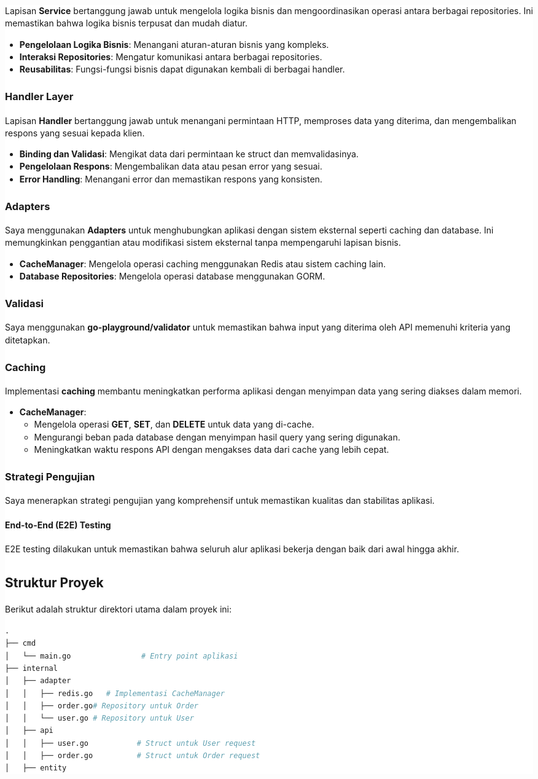 Lapisan **Service** bertanggung jawab untuk mengelola logika bisnis dan mengoordinasikan operasi antara berbagai repositories. Ini memastikan bahwa logika bisnis terpusat dan mudah diatur.

- **Pengelolaan Logika Bisnis**: Menangani aturan-aturan bisnis yang kompleks.
- **Interaksi Repositories**: Mengatur komunikasi antara berbagai repositories.
- **Reusabilitas**: Fungsi-fungsi bisnis dapat digunakan kembali di berbagai handler.

### Handler Layer

Lapisan **Handler** bertanggung jawab untuk menangani permintaan HTTP, memproses data yang diterima, dan mengembalikan respons yang sesuai kepada klien.

- **Binding dan Validasi**: Mengikat data dari permintaan ke struct dan memvalidasinya.
- **Pengelolaan Respons**: Mengembalikan data atau pesan error yang sesuai.
- **Error Handling**: Menangani error dan memastikan respons yang konsisten.

### Adapters

Saya menggunakan **Adapters** untuk menghubungkan aplikasi dengan sistem eksternal seperti caching dan database. Ini memungkinkan penggantian atau modifikasi sistem eksternal tanpa mempengaruhi lapisan bisnis.

- **CacheManager**: Mengelola operasi caching menggunakan Redis atau sistem caching lain.
- **Database Repositories**: Mengelola operasi database menggunakan GORM.

### Validasi

Saya menggunakan **go-playground/validator** untuk memastikan bahwa input yang diterima oleh API memenuhi kriteria yang ditetapkan.

### Caching

Implementasi **caching** membantu meningkatkan performa aplikasi dengan menyimpan data yang sering diakses dalam memori.

- **CacheManager**:
  - Mengelola operasi **GET**, **SET**, dan **DELETE** untuk data yang di-cache.
  - Mengurangi beban pada database dengan menyimpan hasil query yang sering digunakan.
  - Meningkatkan waktu respons API dengan mengakses data dari cache yang lebih cepat.

### Strategi Pengujian

Saya menerapkan strategi pengujian yang komprehensif untuk memastikan kualitas dan stabilitas aplikasi.

#### End-to-End (E2E) Testing

E2E testing dilakukan untuk memastikan bahwa seluruh alur aplikasi bekerja dengan baik dari awal hingga akhir.

## Struktur Proyek

Berikut adalah struktur direktori utama dalam proyek ini:

```graphql
.
├── cmd
│   └── main.go                # Entry point aplikasi
├── internal
│   ├── adapter
│   │   ├── redis.go   # Implementasi CacheManager
│   │   ├── order.go# Repository untuk Order
│   │   └── user.go # Repository untuk User
│   ├── api
│   │   ├── user.go           # Struct untuk User request
│   │   ├── order.go          # Struct untuk Order request  
│   ├── entity
```